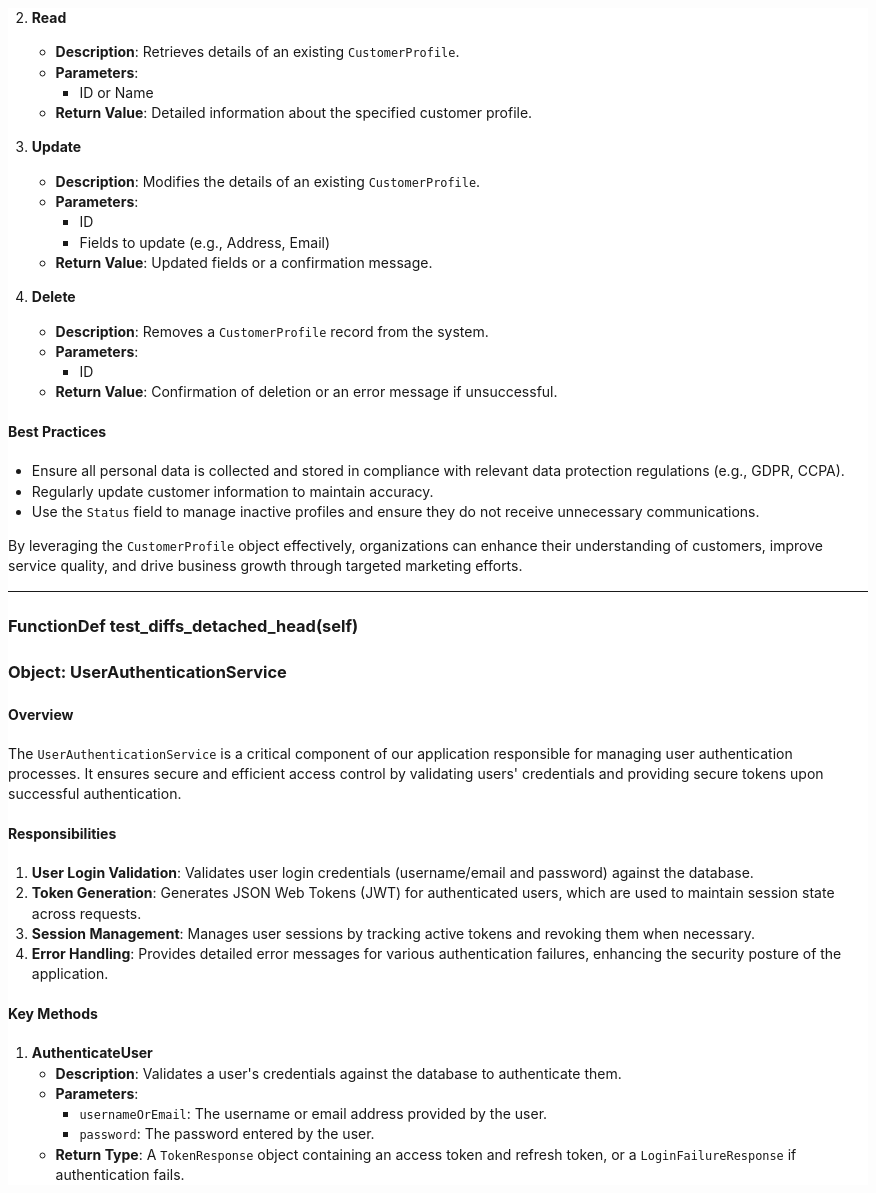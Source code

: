 2. **Read**
   - **Description**: Retrieves details of an existing `CustomerProfile`.
   - **Parameters**:
     - ID or Name
   - **Return Value**: Detailed information about the specified customer profile.

3. **Update**
   - **Description**: Modifies the details of an existing `CustomerProfile`.
   - **Parameters**:
     - ID
     - Fields to update (e.g., Address, Email)
   - **Return Value**: Updated fields or a confirmation message.

4. **Delete**
   - **Description**: Removes a `CustomerProfile` record from the system.
   - **Parameters**:
     - ID
   - **Return Value**: Confirmation of deletion or an error message if unsuccessful.

#### Best Practices

- Ensure all personal data is collected and stored in compliance with relevant data protection regulations (e.g., GDPR, CCPA).
- Regularly update customer information to maintain accuracy.
- Use the `Status` field to manage inactive profiles and ensure they do not receive unnecessary communications.

By leveraging the `CustomerProfile` object effectively, organizations can enhance their understanding of customers, improve service quality, and drive business growth through targeted marketing efforts.
***
### FunctionDef test_diffs_detached_head(self)
### Object: UserAuthenticationService

#### Overview
The `UserAuthenticationService` is a critical component of our application responsible for managing user authentication processes. It ensures secure and efficient access control by validating users' credentials and providing secure tokens upon successful authentication.

#### Responsibilities
1. **User Login Validation**: Validates user login credentials (username/email and password) against the database.
2. **Token Generation**: Generates JSON Web Tokens (JWT) for authenticated users, which are used to maintain session state across requests.
3. **Session Management**: Manages user sessions by tracking active tokens and revoking them when necessary.
4. **Error Handling**: Provides detailed error messages for various authentication failures, enhancing the security posture of the application.

#### Key Methods

1. **AuthenticateUser**
   - **Description**: Validates a user's credentials against the database to authenticate them.
   - **Parameters**:
     - `usernameOrEmail`: The username or email address provided by the user.
     - `password`: The password entered by the user.
   - **Return Type**: A `TokenResponse` object containing an access token and refresh token, or a `LoginFailureResponse` if authentication fails.
